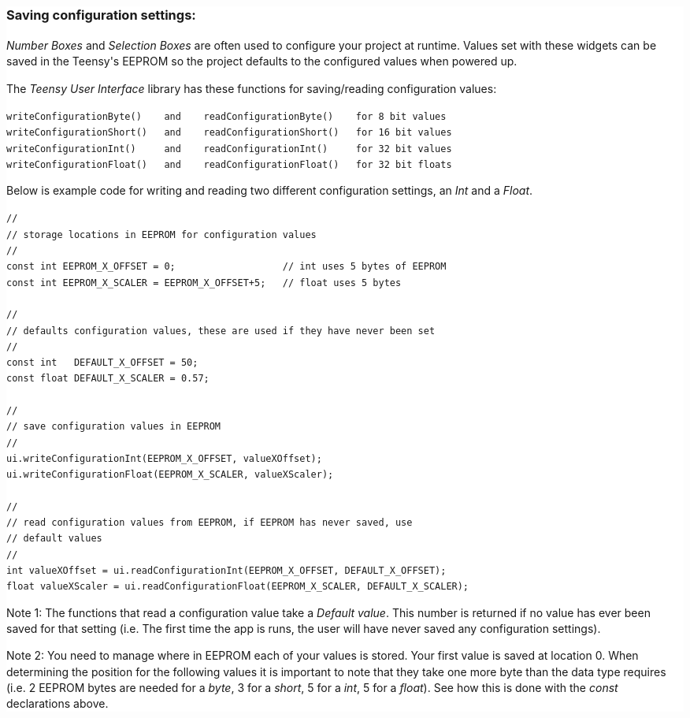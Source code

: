 

### Saving configuration settings:

*Number Boxes* and *Selection Boxes* are often used to configure your project at runtime.  Values set with these widgets can be saved in the Teensy's EEPROM so the project defaults to the configured values when powered up.

The *Teensy User Interface* library has these functions for saving/reading configuration values:

```
writeConfigurationByte()    and    readConfigurationByte()    for 8 bit values
writeConfigurationShort()   and    readConfigurationShort()   for 16 bit values
writeConfigurationInt()     and    readConfigurationInt()     for 32 bit values
writeConfigurationFloat()   and    readConfigurationFloat()   for 32 bit floats
```



Below is example code for writing and reading two different configuration settings, an  *Int* and a *Float*.

```
//
// storage locations in EEPROM for configuration values
//
const int EEPROM_X_OFFSET = 0;                   // int uses 5 bytes of EEPROM
const int EEPROM_X_SCALER = EEPROM_X_OFFSET+5;   // float uses 5 bytes

//
// defaults configuration values, these are used if they have never been set
//
const int   DEFAULT_X_OFFSET = 50; 
const float DEFAULT_X_SCALER = 0.57;

//
// save configuration values in EEPROM
//
ui.writeConfigurationInt(EEPROM_X_OFFSET, valueXOffset);
ui.writeConfigurationFloat(EEPROM_X_SCALER, valueXScaler);

//
// read configuration values from EEPROM, if EEPROM has never saved, use 
// default values
//
int valueXOffset = ui.readConfigurationInt(EEPROM_X_OFFSET, DEFAULT_X_OFFSET);
float valueXScaler = ui.readConfigurationFloat(EEPROM_X_SCALER, DEFAULT_X_SCALER);
```

Note 1:  The functions that read a configuration value take a *Default value*.  This number is returned if no value has ever been saved for that setting (i.e.  The first time the app is runs, the user will have never saved any configuration settings).

Note 2: You need to manage where in EEPROM each of your values is stored.  Your first value is saved at location 0.  When determining the position for the following values it is important to note that they take one more byte than the data type requires (i.e. 2 EEPROM bytes are needed for a *byte*, 3 for a *short*, 5 for a *int*, 5 for a *float*).  See how this is done with the *const* declarations above.
